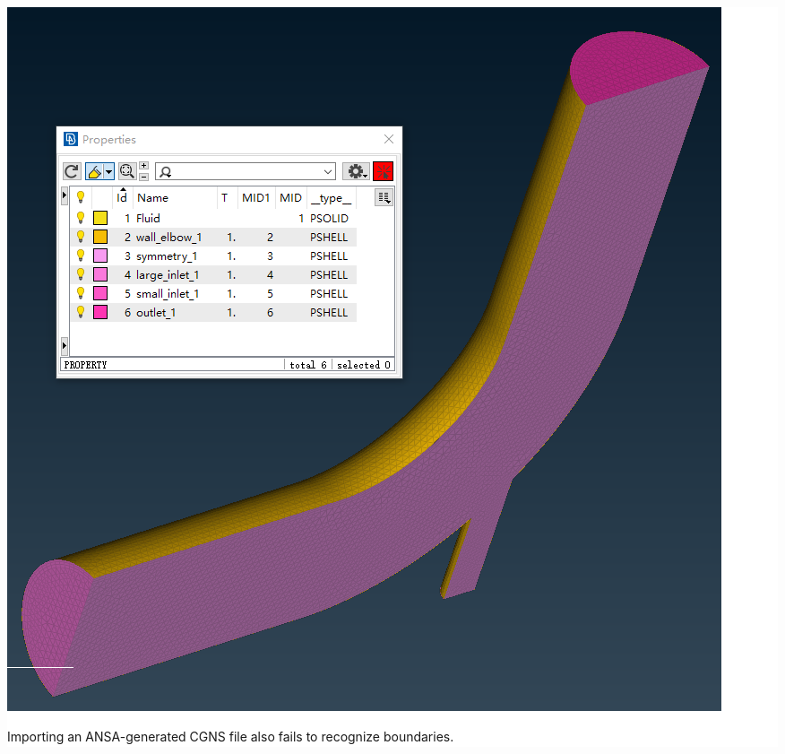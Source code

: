 ![20210809-21-QFlux导入ANSA生成的cgns文件.png](./images/20210809-21-QFlux导入ANSA生成的cgns文件.png)

Importing an ANSA-generated CGNS file also fails to recognize boundaries.
